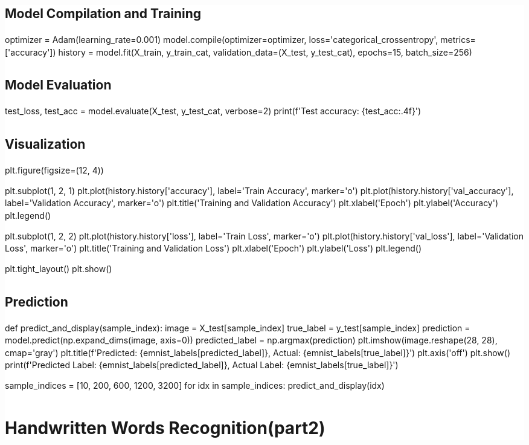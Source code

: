 ## Model Compilation and Training
optimizer = Adam(learning_rate=0.001)
model.compile(optimizer=optimizer, loss='categorical_crossentropy', metrics=['accuracy'])
history = model.fit(X_train, y_train_cat, validation_data=(X_test, y_test_cat), epochs=15, batch_size=256)

## Model Evaluation
test_loss, test_acc = model.evaluate(X_test, y_test_cat, verbose=2)
print(f'Test accuracy: {test_acc:.4f}')

## Visualization
plt.figure(figsize=(12, 4))

plt.subplot(1, 2, 1)
plt.plot(history.history['accuracy'], label='Train Accuracy', marker='o')
plt.plot(history.history['val_accuracy'], label='Validation Accuracy', marker='o')
plt.title('Training and Validation Accuracy')
plt.xlabel('Epoch')
plt.ylabel('Accuracy')
plt.legend()

plt.subplot(1, 2, 2)
plt.plot(history.history['loss'], label='Train Loss', marker='o')
plt.plot(history.history['val_loss'], label='Validation Loss', marker='o')
plt.title('Training and Validation Loss')
plt.xlabel('Epoch')
plt.ylabel('Loss')
plt.legend()

plt.tight_layout()
plt.show()

## Prediction
def predict_and_display(sample_index):
    image = X_test[sample_index]
    true_label = y_test[sample_index]
    prediction = model.predict(np.expand_dims(image, axis=0))
    predicted_label = np.argmax(prediction)
    plt.imshow(image.reshape(28, 28), cmap='gray')
    plt.title(f'Predicted: {emnist_labels[predicted_label]}, Actual: {emnist_labels[true_label]}')
    plt.axis('off')
    plt.show()
    print(f'Predicted Label: {emnist_labels[predicted_label]}, Actual Label: {emnist_labels[true_label]}')

sample_indices = [10, 200, 600, 1200, 3200]
for idx in sample_indices:
    predict_and_display(idx)

# Handwritten Words Recognition(part2)
